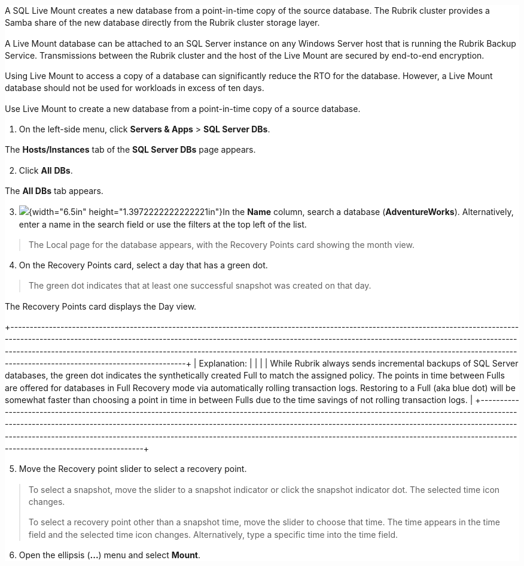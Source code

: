 A SQL Live Mount creates a new database from a point-in-time copy of the source database. The Rubrik cluster provides a Samba share of the new database directly from the Rubrik cluster storage layer.

A Live Mount database can be attached to an SQL Server instance on any Windows Server host that is running the Rubrik Backup Service. Transmissions between the Rubrik cluster and the host of the Live Mount are secured by end-to-end encryption.

Using Live Mount to access a copy of a database can significantly reduce the RTO for the database. However, a Live Mount database should not be used for workloads in excess of ten days.

Use Live Mount to create a new database from a point-in-time copy of a source database.

1.  On the left-side menu, click **Servers & Apps** \> **SQL Server DBs**.

The **Hosts/Instances** tab of the **SQL Server DBs** page appears.

2.  Click **All** **DBs**.

The **All DBs** tab appears.

3.  ![](media/image73.png){width="6.5in" height="1.3972222222222221in"}In the **Name** column, search a database (**AdventureWorks**). Alternatively, enter a name in the search field or use the filters at the top left of the list.

> The Local page for the database appears, with the Recovery Points card showing the month view.

4.  On the Recovery Points card, select a day that has a green dot.

> The green dot indicates that at least one successful snapshot was created on that day.

The Recovery Points card displays the Day view.

+-------------------------------------------------------------------------------------------------------------------------------------------------------------------------------------------------------------------------------------------------------------------------------------------------------------------------------------------------------------------------------------------------------------------------------------------------------------+
| Explanation:                                                                                                                                                                                                                                                                                                                                                                                                                                                |
|                                                                                                                                                                                                                                                                                                                                                                                                                                                             |
| While Rubrik always sends incremental backups of SQL Server databases, the green dot indicates the synthetically created Full to match the assigned policy. The points in time between Fulls are offered for databases in Full Recovery mode via automatically rolling transaction logs. Restoring to a Full (aka blue dot) will be somewhat faster than choosing a point in time in between Fulls due to the time savings of not rolling transaction logs. |
+-------------------------------------------------------------------------------------------------------------------------------------------------------------------------------------------------------------------------------------------------------------------------------------------------------------------------------------------------------------------------------------------------------------------------------------------------------------+

5.  Move the Recovery point slider to select a recovery point.

> To select a snapshot, move the slider to a snapshot indicator or click the snapshot indicator dot. The selected time icon changes.
>
> To select a recovery point other than a snapshot time, move the slider to choose that time. The time appears in the time field and the selected time icon changes. Alternatively, type a specific time into the time field.

6.  Open the ellipsis (**\...**) menu and select **Mount**.
